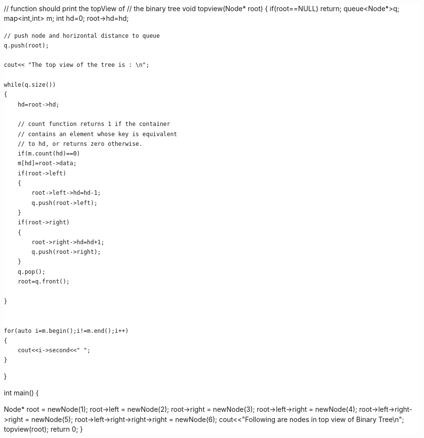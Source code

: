 // function should print the topView of 
// the binary tree 
void topview(Node* root) 
{ 
	if(root==NULL) 
	return; 
	queue<Node*>q; 
	map<int,int> m; 
	int hd=0; 
	root->hd=hd; 
	
	// push node and horizontal distance to queue 
	q.push(root); 
	
	cout<< "The top view of the tree is : \n"; 
	
	while(q.size()) 
	{ 
		hd=root->hd; 
		
		// count function returns 1 if the container 
		// contains an element whose key is equivalent 
		// to hd, or returns zero otherwise. 
		if(m.count(hd)==0) 
		m[hd]=root->data; 
		if(root->left) 
		{ 
			root->left->hd=hd-1; 
			q.push(root->left); 
		} 
		if(root->right) 
		{ 
			root->right->hd=hd+1; 
			q.push(root->right); 
		} 
		q.pop(); 
		root=q.front(); 
		
	} 
	
		
	for(auto i=m.begin();i!=m.end();i++) 
	{ 
		cout<<i->second<<" "; 
	} 
	
} 

int main() 
{ 
	
Node* root = newNode(1); 
	root->left = newNode(2); 
	root->right = newNode(3); 
	root->left->right = newNode(4); 
	root->left->right->right = newNode(5); 
	root->left->right->right->right = newNode(6); 
	cout<<"Following are nodes in top view of Binary Tree\n"; 
	topview(root); 
	return 0; 
} 
